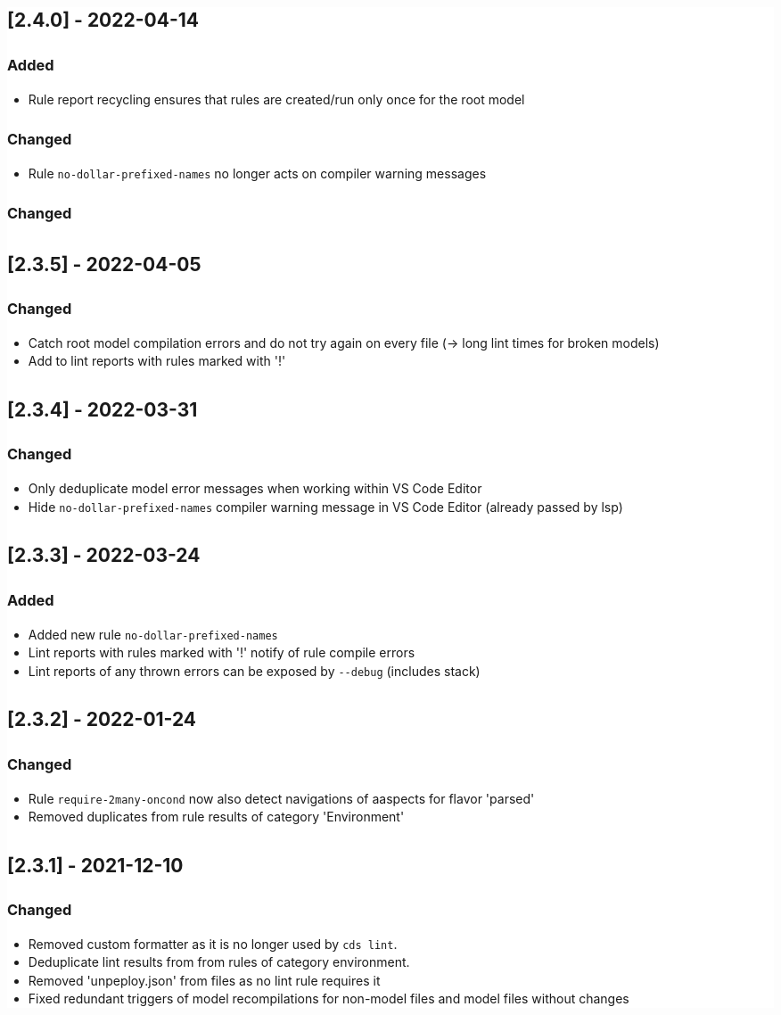 ## [2.4.0] - 2022-04-14

### Added

- Rule report recycling ensures that rules are created/run only once for the root model
### Changed

- Rule `no-dollar-prefixed-names` no longer acts on compiler warning messages

### Changed
## [2.3.5] - 2022-04-05

### Changed

- Catch root model compilation errors and do not try again on every file (-> long lint times for broken models)
- Add to lint reports with rules marked with '!'

## [2.3.4] - 2022-03-31

### Changed

- Only deduplicate model error messages when working within VS Code Editor
- Hide `no-dollar-prefixed-names` compiler warning message in VS Code Editor (already passed by lsp)

## [2.3.3] - 2022-03-24

### Added

- Added new rule `no-dollar-prefixed-names`
- Lint reports with rules marked with '!' notify of rule compile errors
- Lint reports of any thrown errors can be exposed by `--debug` (includes stack)

## [2.3.2] - 2022-01-24

### Changed

- Rule `require-2many-oncond` now also detect navigations of aaspects for flavor 'parsed'
- Removed duplicates from rule results of category 'Environment'

## [2.3.1] - 2021-12-10

### Changed

- Removed custom formatter as it is no longer used by `cds lint`.
- Deduplicate lint results from from rules of category environment.
- Removed 'unpeploy.json' from files as no lint rule requires it
- Fixed redundant triggers of model recompilations for non-model files and model files without changes
